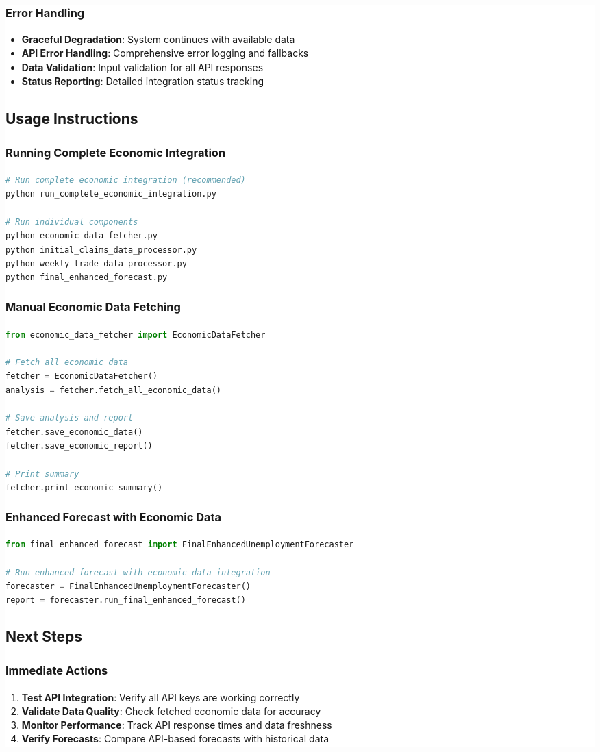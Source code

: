 ### Error Handling
- **Graceful Degradation**: System continues with available data
- **API Error Handling**: Comprehensive error logging and fallbacks
- **Data Validation**: Input validation for all API responses
- **Status Reporting**: Detailed integration status tracking

## Usage Instructions

### Running Complete Economic Integration

```bash
# Run complete economic integration (recommended)
python run_complete_economic_integration.py

# Run individual components
python economic_data_fetcher.py
python initial_claims_data_processor.py
python weekly_trade_data_processor.py
python final_enhanced_forecast.py
```

### Manual Economic Data Fetching

```python
from economic_data_fetcher import EconomicDataFetcher

# Fetch all economic data
fetcher = EconomicDataFetcher()
analysis = fetcher.fetch_all_economic_data()

# Save analysis and report
fetcher.save_economic_data()
fetcher.save_economic_report()

# Print summary
fetcher.print_economic_summary()
```

### Enhanced Forecast with Economic Data

```python
from final_enhanced_forecast import FinalEnhancedUnemploymentForecaster

# Run enhanced forecast with economic data integration
forecaster = FinalEnhancedUnemploymentForecaster()
report = forecaster.run_final_enhanced_forecast()
```

## Next Steps

### Immediate Actions
1. **Test API Integration**: Verify all API keys are working correctly
2. **Validate Data Quality**: Check fetched economic data for accuracy
3. **Monitor Performance**: Track API response times and data freshness
4. **Verify Forecasts**: Compare API-based forecasts with historical data
